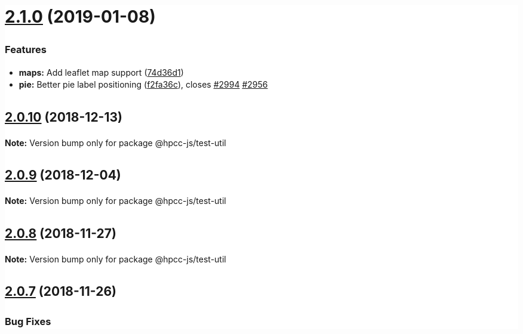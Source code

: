 # [2.1.0](https://github.com/GordonSmith/Visualization/compare/@hpcc-js/test-util@2.0.10...@hpcc-js/test-util@2.1.0) (2019-01-08)


### Features

* **maps:** Add leaflet map support ([74d36d1](https://github.com/GordonSmith/Visualization/commit/74d36d1))
* **pie:** Better pie label positioning ([f2fa36c](https://github.com/GordonSmith/Visualization/commit/f2fa36c)), closes [#2994](https://github.com/GordonSmith/Visualization/issues/2994) [#2956](https://github.com/GordonSmith/Visualization/issues/2956)






## [2.0.10](https://github.com/GordonSmith/Visualization/compare/@hpcc-js/test-util@2.0.9...@hpcc-js/test-util@2.0.10) (2018-12-13)

**Note:** Version bump only for package @hpcc-js/test-util






## [2.0.9](https://github.com/GordonSmith/Visualization/compare/@hpcc-js/test-util@2.0.8...@hpcc-js/test-util@2.0.9) (2018-12-04)

**Note:** Version bump only for package @hpcc-js/test-util






## [2.0.8](https://github.com/GordonSmith/Visualization/compare/@hpcc-js/test-util@2.0.7...@hpcc-js/test-util@2.0.8) (2018-11-27)

**Note:** Version bump only for package @hpcc-js/test-util






<a name="2.0.7"></a>
## [2.0.7](https://github.com/GordonSmith/Visualization/compare/@hpcc-js/test-util@2.0.6...@hpcc-js/test-util@2.0.7) (2018-11-26)


### Bug Fixes
